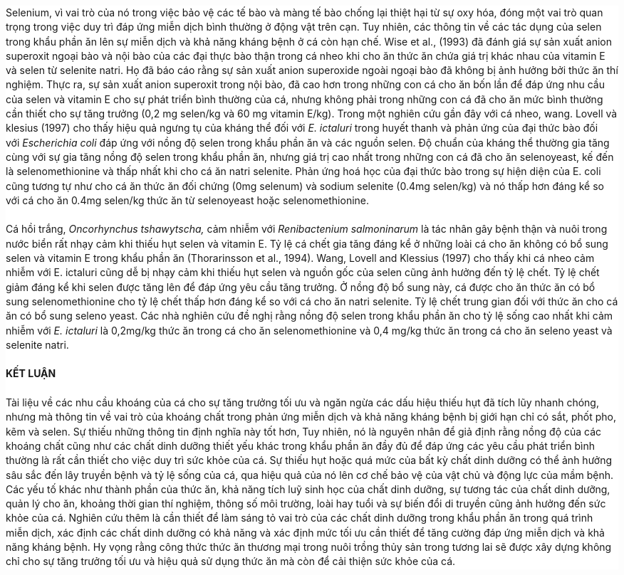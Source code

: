 Selenium, v&igrave; vai tr&ograve; của n&oacute; trong việc bảo vệ c&aacute;c tế b&agrave;o v&agrave; m&agrave;ng tế b&agrave;o chống lại thiệt hại từ sự oxy h&oacute;a, đ&oacute;ng một vai tr&ograve; quan trọng trong việc duy tr&igrave; đ&aacute;p ứng miễn dịch b&igrave;nh thường ở động vật tr&ecirc;n cạn. Tuy nhi&ecirc;n, c&aacute;c th&ocirc;ng tin về c&aacute;c t&aacute;c dụng của selen trong khẩu phần ăn l&ecirc;n sự miễn dịch v&agrave; khả năng kh&aacute;ng bệnh ở c&aacute; c&ograve;n hạn chế. Wise et al., (1993) đ&atilde; đ&aacute;nh gi&aacute; sự sản xuất anion superoxit ngoại b&agrave;o v&agrave; nội b&agrave;o của c&aacute;c đại thực b&agrave;o thận trong c&aacute; nheo khi cho ăn thức ăn chứa gi&aacute; trị kh&aacute;c nhau của vitamin E v&agrave; selen từ selenite natri. Họ đ&atilde; b&aacute;o c&aacute;o rằng sự sản xuất anion superoxide ngo&agrave;i ngoại b&agrave;o đ&atilde; kh&ocirc;ng bị ảnh hưởng bởi thức ăn th&iacute; nghiệm. Thực ra, sự sản xuất anion superoxit trong nội b&agrave;o, đ&atilde; cao hơn trong những con c&aacute; cho ăn bốn lần để đ&aacute;p ứng nhu cầu của selen v&agrave; vitamin E cho sự ph&aacute;t triển b&igrave;nh thường của c&aacute;, nhưng kh&ocirc;ng phải trong những con c&aacute; đ&atilde; cho ăn mức b&igrave;nh thường cần thiết cho sự tăng trưởng (0,2 mg selen/kg v&agrave; 60 mg vitamin E/kg). Trong một nghi&ecirc;n cứu gần đ&acirc;y với c&aacute; nheo, wang. Lovell v&agrave; klesius (1997) cho thấy hiệu quả ngưng tụ của kh&aacute;ng thể đối với&nbsp;<em>E. ictaluri</em>&nbsp;trong huyết thanh v&agrave; phản ứng của đại thức b&agrave;o đối với&nbsp;<em>Escherichia coli</em>&nbsp;đ&aacute;p ứng với nồng độ selen trong khẩu phần ăn v&agrave; c&aacute;c nguồn selen. Độ chuẩn của kh&aacute;ng thể thường gia tăng c&ugrave;ng với sự gia tăng nồng độ selen trong khẩu phần ăn, nhưng gi&aacute; trị cao nhất trong những con c&aacute; đ&atilde; cho ăn selenoyeast, kế đến l&agrave; selenomethionine v&agrave; thấp nhất khi cho c&aacute; ăn natri selenite. Phản ứng ho&aacute; học của đại thức b&agrave;o trong sự hiện diện của E. coli cũng tương tự như cho c&aacute; ăn thức ăn đối chứng (0mg selenum) v&agrave; sodium selenite (0.4mg selen/kg) v&agrave; n&oacute; thấp hơn đ&aacute;ng kể so với c&aacute; cho ăn 0.4mg selen/kg thức ăn từ selenoyeast hoặc selenomethionine.<br />
<br />
C&aacute; hồi trắng,&nbsp;<em>Oncorhynchus tshawytscha,</em>&nbsp;cảm nhiễm với&nbsp;<em>Renibactenium salmoninarum</em>&nbsp;l&agrave; t&aacute;c nh&acirc;n g&acirc;y bệnh thận v&agrave; nu&ocirc;i trong nước biển rất nhạy cảm khi thiếu hụt selen v&agrave; vitamin E. Tỷ lệ c&aacute; chết gia tăng đ&aacute;ng kể ở những lo&agrave;i c&aacute; cho ăn kh&ocirc;ng c&oacute; bổ sung selen v&agrave; vitamin E trong khẩu phần ăn (Thorarinsson et al., 1994). Wang, Lovell and Klessius (1997) cho thấy khi c&aacute; nheo cảm nhiễm với E. ictaluri cũng dễ bị nhạy cảm khi thiếu hụt selen v&agrave; nguồn gốc của selen cũng ảnh hưởng đến tỷ lệ chết. Tỷ lệ chết giảm đ&aacute;ng kể khi selen được tăng l&ecirc;n để đ&aacute;p ứng y&ecirc;u cầu tăng trưởng. Ở nồng độ bổ sung n&agrave;y, c&aacute; được cho ăn thức ăn c&oacute; bổ sung selenomethionine cho tỷ lệ chết thấp hơn đ&aacute;ng kể so với c&aacute; cho ăn natri selenite. Tỳ lệ chết trung gian đối với thức ăn cho c&aacute; ăn c&oacute; bổ sung seleno yeast. C&aacute;c nh&agrave; nghi&ecirc;n cứu đề nghị rằng nồng độ selen trong khẩu phần ăn cho tỷ lệ sống cao nhất khi cảm nhiễm với&nbsp;<em>E. ictaluri</em>&nbsp;l&agrave; 0,2mg/kg thức ăn trong c&aacute; cho ăn selenomethionine v&agrave; 0,4 mg/kg thức ăn trong c&aacute; cho ăn seleno yeast v&agrave; selenite natri.<br />
<br />
<strong>KẾT LUẬN</strong><br />
<br />
T&agrave;i liệu về c&aacute;c nhu cầu kho&aacute;ng của c&aacute; cho sự tăng trưởng tối ưu v&agrave; ngăn ngừa c&aacute;c dấu hiệu thiếu hụt đ&atilde; t&iacute;ch lũy nhanh ch&oacute;ng, nhưng m&agrave; th&ocirc;ng tin về vai tr&ograve; của kho&aacute;ng chất trong phản ứng miễn dịch v&agrave; khả năng kh&aacute;ng bệnh bị giới hạn chỉ c&oacute; sắt, phốt pho, kẽm v&agrave; selen. Sự thiếu những th&ocirc;ng tin định nghĩa n&agrave;y tốt hơn, Tuy nhi&ecirc;n, n&oacute; l&agrave; nguy&ecirc;n nh&acirc;n để giả định rằng nồng độ của c&aacute;c kho&aacute;ng chất cũng như c&aacute;c chất dinh dưỡng thiết yếu kh&aacute;c trong khẩu phần ăn đầy đủ để đ&aacute;p ứng c&aacute;c y&ecirc;u cầu ph&aacute;t triển b&igrave;nh thường l&agrave; rất cần thiết cho việc duy tr&igrave; sức khỏe của c&aacute;. Sự thiếu hụt hoặc qu&aacute; mức của bất kỳ chất dinh dưỡng c&oacute; thể ảnh hưởng s&acirc;u sắc đến l&acirc;y truyền bệnh v&agrave; tỷ lệ sống của c&aacute;, qua hiệu quả của n&oacute; l&ecirc;n cơ chế bảo vệ của vật chủ v&agrave; động lực của mầm bệnh. C&aacute;c yếu tố kh&aacute;c như th&agrave;nh phần của thức ăn, khả năng t&iacute;ch luỹ sinh học của chất dinh dưỡng, sự tương t&aacute;c của chất dinh dưỡng, quản l&yacute; cho ăn, khoảng thời gian th&iacute; nghiệm, th&ocirc;ng số m&ocirc;i trường, lo&agrave;i hay tuổi v&agrave; sự biến đổi di truyền cũng ảnh hưởng đến sức khỏe của c&aacute;. Nghi&ecirc;n cứu th&ecirc;m l&agrave; cần thiết để l&agrave;m s&aacute;ng tỏ vai tr&ograve; của c&aacute;c chất dinh dưỡng trong khẩu phần ăn trong qu&aacute; tr&igrave;nh miễn dịch, x&aacute;c định c&aacute;c chất dinh dưỡng c&oacute; khả năng v&agrave; x&aacute;c định mức tối ưu cần thiết để tăng cường đ&aacute;p ứng miễn dịch v&agrave; khả năng kh&aacute;ng bệnh. Hy vọng rằng c&ocirc;ng thức thức ăn thương mại trong nu&ocirc;i trồng thủy sản trong tương lai sẽ được x&acirc;y dựng kh&ocirc;ng chỉ cho sự tăng trưởng tối ưu v&agrave; hiệu quả sử dụng thức ăn m&agrave; c&ograve;n để cải thiện sức khỏe của c&aacute;.</span></p>
